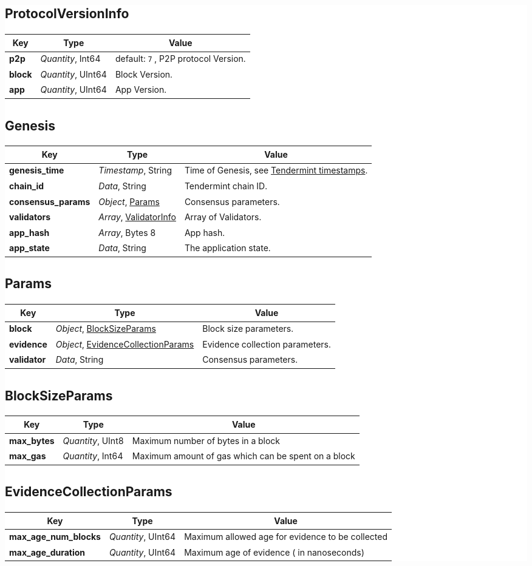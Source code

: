 ## ProtocolVersionInfo

| Key       | Type               | Value                                |
| --------- | ------------------ | ------------------------------------ |
| **p2p**   | _Quantity_, Int64  | default: `7` , P2P protocol Version. |
| **block** | _Quantity_, UInt64 | Block Version.                       |
| **app**   | _Quantity_, UInt64 | App Version.                         |

## Genesis

| Key                  | Type                                     | Value                                                                                                                           |
| -------------------- | ---------------------------------------- | ------------------------------------------------------------------------------------------------------------------------------- |
| **genesis_time**     | _Timestamp_, String                      | Time of Genesis, see [Tendermint timestamps](https://github.com/tendermint/spec/blob/master/spec/core/data_structures.md#time). |
| **chain_id**         | _Data_, String                           | Tendermint chain ID.                                                                                                            |
| **consensus_params** | _Object_, [Params](#params)              | Consensus parameters.                                                                                                           |
| **validators**       | _Array_, [ValidatorInfo](#validatorinfo) | Array of Validators.                                                                                                            |
| **app_hash**         | _Array_, Bytes 8                         | App hash.                                                                                                                       |
| **app_state**        | _Data_, String                           | The application state.                                                                                                          |

## Params

| Key           | Type                                                            | Value                           |
| ------------- | --------------------------------------------------------------- | ------------------------------- |
| **block**     | _Object_, [BlockSizeParams](#blocksizeparams)                   | Block size parameters.          |
| **evidence**  | _Object_, [EvidenceCollectionParams](#evidencecollectionparams) | Evidence collection parameters. |
| **validator** | _Data_, String                                                  | Consensus parameters.           |

## BlockSizeParams

| Key           | Type              | Value                                               |
| ------------- | ----------------- | --------------------------------------------------- |
| **max_bytes** | _Quantity_, UInt8 | Maximum number of bytes in a block                  |
| **max_gas**   | _Quantity_, Int64 | Maximum amount of gas which can be spent on a block |

## EvidenceCollectionParams

| Key                    | Type               | Value                                            |
| ---------------------- | ------------------ | ------------------------------------------------ |
| **max_age_num_blocks** | _Quantity_, UInt64 | Maximum allowed age for evidence to be collected |
| **max_age_duration**   | _Quantity_, UInt64 | Maximum age of evidence ( in nanoseconds)        |
